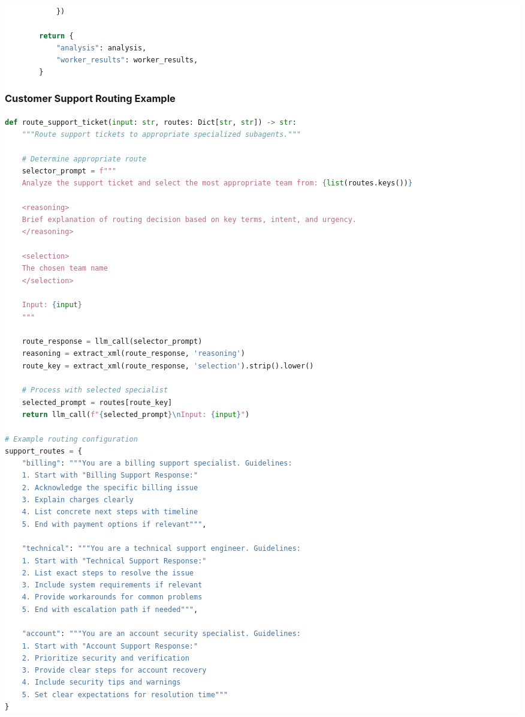 ```python
            })
        
        return {
            "analysis": analysis,
            "worker_results": worker_results,
        }
```

### Customer Support Routing Example

```python
def route_support_ticket(input: str, routes: Dict[str, str]) -> str:
    """Route support tickets to appropriate specialized subagents."""
    
    # Determine appropriate route
    selector_prompt = f"""
    Analyze the support ticket and select the most appropriate team from: {list(routes.keys())}
    
    <reasoning>
    Brief explanation of routing decision based on key terms, intent, and urgency.
    </reasoning>
    
    <selection>
    The chosen team name
    </selection>
    
    Input: {input}
    """
    
    route_response = llm_call(selector_prompt)
    reasoning = extract_xml(route_response, 'reasoning')
    route_key = extract_xml(route_response, 'selection').strip().lower()
    
    # Process with selected specialist
    selected_prompt = routes[route_key]
    return llm_call(f"{selected_prompt}\nInput: {input}")

# Example routing configuration
support_routes = {
    "billing": """You are a billing support specialist. Guidelines:
    1. Start with "Billing Support Response:"
    2. Acknowledge the specific billing issue
    3. Explain charges clearly
    4. List concrete next steps with timeline
    5. End with payment options if relevant""",
    
    "technical": """You are a technical support engineer. Guidelines:
    1. Start with "Technical Support Response:"
    2. List exact steps to resolve the issue
    3. Include system requirements if relevant
    4. Provide workarounds for common problems
    5. End with escalation path if needed""",
    
    "account": """You are an account security specialist. Guidelines:
    1. Start with "Account Support Response:"
    2. Prioritize security and verification
    3. Provide clear steps for account recovery
    4. Include security tips and warnings
    5. Set clear expectations for resolution time"""
}
```
